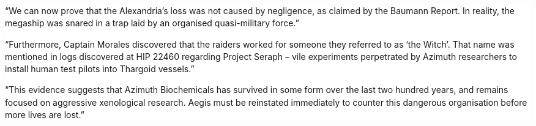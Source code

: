 “We can now prove that the Alexandria’s loss was not caused by negligence, as claimed by the Baumann Report. In reality, the megaship was snared in a trap laid by an organised quasi-military force.”

“Furthermore, Captain Morales discovered that the raiders worked for someone they referred to as ‘the Witch’. That name was mentioned in logs discovered at HIP 22460 regarding Project Seraph – vile experiments perpetrated by Azimuth researchers to install human test pilots into Thargoid vessels.”

“This evidence suggests that Azimuth Biochemicals has survived in some form over the last two hundred years, and remains focused on aggressive xenological research. Aegis must be reinstated immediately to counter this dangerous organisation before more lives are lost.”